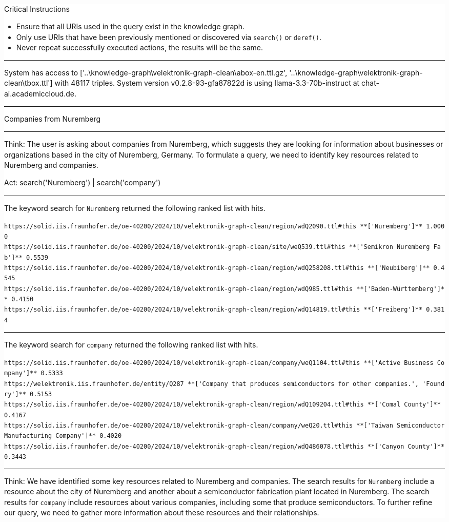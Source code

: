 Critical Instructions

* Ensure that all URIs used in the query exist in the knowledge graph.
* Only use URIs that have been previously mentioned or discovered via `search()` or `deref()`.
* Never repeat successfully executed actions, the results will be the same.

***

System has access to ['..\\knowledge-graph\\velektronik-graph-clean\\abox-en.ttl.gz', '..\\knowledge-graph\\velektronik-graph-clean\\tbox.ttl'] with 48117 triples. System version v0.2.8-93-gfa87822d is using llama-3.3-70b-instruct at chat-ai.academiccloud.de.

***

Companies from Nuremberg

***

Think: The user is asking about companies from Nuremberg, which suggests they are looking for information about businesses or organizations based in the city of Nuremberg, Germany. To formulate a query, we need to identify key resources related to Nuremberg and companies.

Act: search('Nuremberg') | search('company')

***

The keyword search for `Nuremberg` returned the following ranked list with hits.

    https://solid.iis.fraunhofer.de/oe-40200/2024/10/velektronik-graph-clean/region/wdQ2090.ttl#this **['Nuremberg']** 1.0000
    https://solid.iis.fraunhofer.de/oe-40200/2024/10/velektronik-graph-clean/site/weQ539.ttl#this **['Semikron Nuremberg Fab']** 0.5539
    https://solid.iis.fraunhofer.de/oe-40200/2024/10/velektronik-graph-clean/region/wdQ258208.ttl#this **['Neubiberg']** 0.4545
    https://solid.iis.fraunhofer.de/oe-40200/2024/10/velektronik-graph-clean/region/wdQ985.ttl#this **['Baden-Württemberg']** 0.4150
    https://solid.iis.fraunhofer.de/oe-40200/2024/10/velektronik-graph-clean/region/wdQ14819.ttl#this **['Freiberg']** 0.3814

***

The keyword search for `company` returned the following ranked list with hits.

    https://solid.iis.fraunhofer.de/oe-40200/2024/10/velektronik-graph-clean/company/weQ1104.ttl#this **['Active Business Company']** 0.5333
    https://welektronik.iis.fraunhofer.de/entity/Q287 **['Company that produces semiconductors for other companies.', 'Foundry']** 0.5153
    https://solid.iis.fraunhofer.de/oe-40200/2024/10/velektronik-graph-clean/region/wdQ109204.ttl#this **['Comal County']** 0.4167
    https://solid.iis.fraunhofer.de/oe-40200/2024/10/velektronik-graph-clean/company/weQ20.ttl#this **['Taiwan Semiconductor Manufacturing Company']** 0.4020
    https://solid.iis.fraunhofer.de/oe-40200/2024/10/velektronik-graph-clean/region/wdQ486078.ttl#this **['Canyon County']** 0.3443

***

Think: We have identified some key resources related to Nuremberg and companies. The search results for `Nuremberg` include a resource about the city of Nuremberg and another about a semiconductor fabrication plant located in Nuremberg. The search results for `company` include resources about various companies, including some that produce semiconductors. To further refine our query, we need to gather more information about these resources and their relationships.
